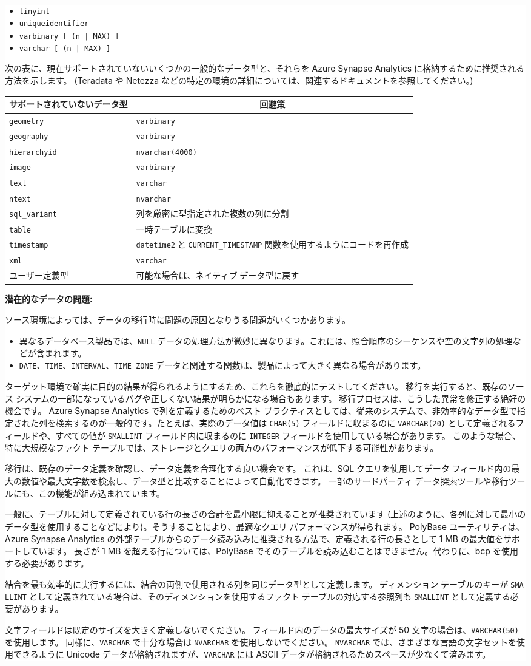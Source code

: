 - `tinyint`
- `uniqueidentifier`
- `varbinary [ (n | MAX) ]`
- `varchar [ (n | MAX) ]`



次の表に、現在サポートされていないいくつかの一般的なデータ型と、それらを Azure Synapse Analytics に格納するために推奨される方法を示します。 (Teradata や Netezza などの特定の環境の詳細については、関連するドキュメントを参照してください。)

| **サポートされていないデータ型** | **回避策**                                                      |
|-----------------------|-----------------------------------------------------------------|
| `geometry`              | `varbinary`                                                       |
| `geography`             | `varbinary`                                                       |
| `hierarchyid`           | `nvarchar(4000)`                                                  |
| `image`                 | `varbinary`                                                       |
| `text`                  | `varchar`                                                         |
| `ntext`                 | `nvarchar`                                                        |
| `sql_variant`           | 列を厳密に型指定された複数の列に分割                |
| `table`                 | 一時テーブルに変換                                     |
| `timestamp`             | `datetime2` と `CURRENT_TIMESTAMP` 関数を使用するようにコードを再作成 |
| `xml`                   | `varchar`                                                         |
| ユーザー定義型     | 可能な場合は、ネイティブ データ型に戻す              |

**潜在的なデータの問題:**

ソース環境によっては、データの移行時に問題の原因となりうる問題がいくつかあります。

- 異なるデータベース製品では、`NULL` データの処理方法が微妙に異なります。これには、照合順序のシーケンスや空の文字列の処理などが含まれます。
- `DATE`、`TIME`、`INTERVAL`、`TIME ZONE` データと関連する関数は、製品によって大きく異なる場合があります。

ターゲット環境で確実に目的の結果が得られるようにするため、これらを徹底的にテストしてください。 移行を実行すると、既存のソース システムの一部になっているバグや正しくない結果が明らかになる場合もあります。 移行プロセスは、こうした異常を修正する絶好の機会です。 Azure Synapse Analytics で列を定義するためのベスト プラクティスとしては、従来のシステムで、非効率的なデータ型で指定された列を検索するのが一般的です。たとえば、実際のデータ値は `CHAR(5)` フィールドに収まるのに `VARCHAR(20)` として定義されるフィールドや、すべての値が `SMALLINT` フィールド内に収まるのに `INTEGER` フィールドを使用している場合があります。 このような場合、特に大規模なファクト テーブルでは、ストレージとクエリの両方のパフォーマンスが低下する可能性があります。

移行は、既存のデータ定義を確認し、データ定義を合理化する良い機会です。 これは、SQL クエリを使用してデータ フィールド内の最大の数値や最大文字数を検索し、データ型と比較することによって自動化できます。 一部のサードパーティ データ探索ツールや移行ツールにも、この機能が組み込まれています。

一般に、テーブルに対して定義されている行の長さの合計を最小限に抑えることが推奨されています (上述のように、各列に対して最小のデータ型を使用することなどにより)。そうすることにより、最適なクエリ パフォーマンスが得られます。 PolyBase ユーティリティは、Azure Synapse Analytics の外部テーブルからのデータ読み込みに推奨される方法で、定義される行の長さとして 1 MB の最大値をサポートしています。 長さが 1 MB を超える行については、PolyBase でそのテーブルを読み込むことはできません。代わりに、bcp を使用する必要があります。

結合を最も効率的に実行するには、結合の両側で使用される列を同じデータ型として定義します。 ディメンション テーブルのキーが `SMALLINT` として定義されている場合は、そのディメンションを使用するファクト テーブルの対応する参照列も `SMALLINT` として定義する必要があります。

文字フィールドは既定のサイズを大きく定義しないでください。 フィールド内のデータの最大サイズが 50 文字の場合は、`VARCHAR(50)` を使用します。 同様に、`VARCHAR` で十分な場合は `NVARCHAR` を使用しないでください。 `NVARCHAR` では、さまざまな言語の文字セットを使用できるように Unicode データが格納されますが、`VARCHAR` には ASCII データが格納されるためスペースが少なくて済みます。
